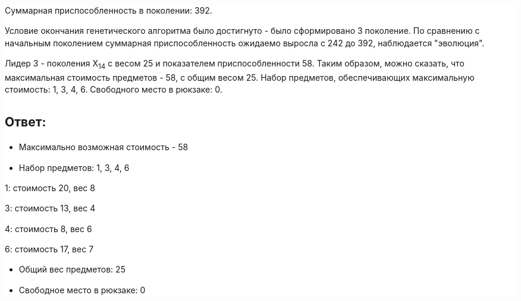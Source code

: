 
Суммарная приспособленность в поколении: 392.

Условие окончания генетического алгоритма было достигнуто - было сформировано 3 поколение. По сравнению с начальным поколением суммарная приспособленность ожидаемо выросла с 242 до 392, наблюдается "эволюция". 

Лидер 3 - поколения X<sub>14</sub> с весом 25 и показателем приспособленности 58. Таким образом, можно сказать, что максимальная стоимость предметов - 58, с общим весом 25. Набор предметов, обеспечивающих максимальную стоимость: 1, 3, 4, 6. Свободного место в рюкзаке: 0. 

## Ответ: 

- Максимально возможная стоимость - 58

- Набор предметов: 1, 3, 4, 6

1: стоимость 20, вес 8

3: стоимость 13, вес 4

4: стоимость 8, вес 6

6: стоимость 17, вес 7

- Общий вес предметов: 25

- Свободное место в рюкзаке: 0
